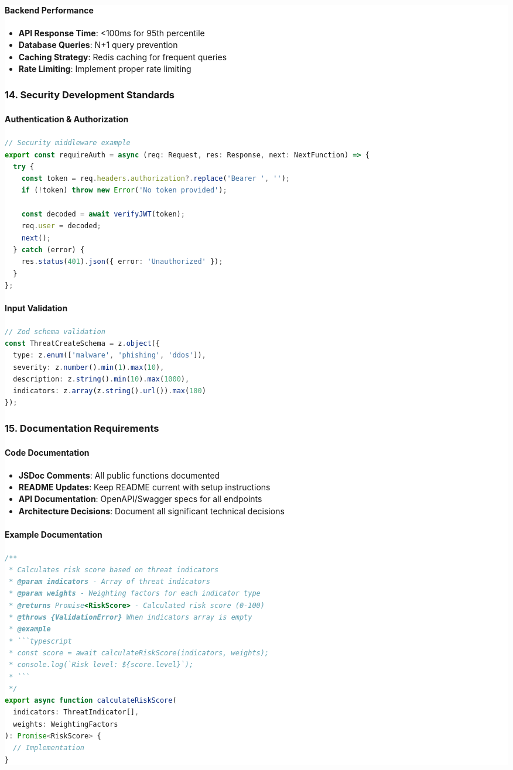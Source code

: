 #### Backend Performance
- **API Response Time**: <100ms for 95th percentile
- **Database Queries**: N+1 query prevention
- **Caching Strategy**: Redis caching for frequent queries
- **Rate Limiting**: Implement proper rate limiting

### 14. Security Development Standards

#### Authentication & Authorization
```typescript
// Security middleware example
export const requireAuth = async (req: Request, res: Response, next: NextFunction) => {
  try {
    const token = req.headers.authorization?.replace('Bearer ', '');
    if (!token) throw new Error('No token provided');
    
    const decoded = await verifyJWT(token);
    req.user = decoded;
    next();
  } catch (error) {
    res.status(401).json({ error: 'Unauthorized' });
  }
};
```

#### Input Validation
```typescript
// Zod schema validation
const ThreatCreateSchema = z.object({
  type: z.enum(['malware', 'phishing', 'ddos']),
  severity: z.number().min(1).max(10),
  description: z.string().min(10).max(1000),
  indicators: z.array(z.string().url()).max(100)
});
```

### 15. Documentation Requirements

#### Code Documentation
- **JSDoc Comments**: All public functions documented
- **README Updates**: Keep README current with setup instructions
- **API Documentation**: OpenAPI/Swagger specs for all endpoints
- **Architecture Decisions**: Document all significant technical decisions

#### Example Documentation
```typescript
/**
 * Calculates risk score based on threat indicators
 * @param indicators - Array of threat indicators
 * @param weights - Weighting factors for each indicator type
 * @returns Promise<RiskScore> - Calculated risk score (0-100)
 * @throws {ValidationError} When indicators array is empty
 * @example
 * ```typescript
 * const score = await calculateRiskScore(indicators, weights);
 * console.log(`Risk level: ${score.level}`);
 * ```
 */
export async function calculateRiskScore(
  indicators: ThreatIndicator[],
  weights: WeightingFactors
): Promise<RiskScore> {
  // Implementation
}
```